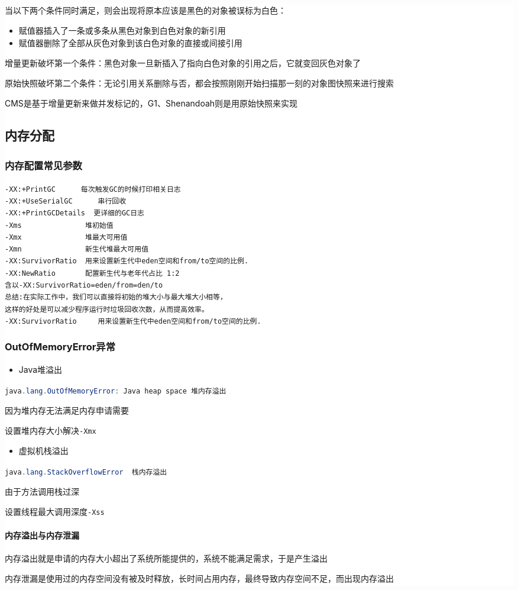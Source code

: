 当以下两个条件同时满足，则会出现将原本应该是黑色的对象被误标为白色：

- 赋值器插入了一条或多条从黑色对象到白色对象的新引用
- 赋值器删除了全部从灰色对象到该白色对象的直接或间接引用

增量更新破坏第一个条件：黑色对象一旦新插入了指向白色对象的引用之后，它就变回灰色对象了

原始快照破坏第二个条件：无论引用关系删除与否，都会按照刚刚开始扫描那一刻的对象图快照来进行搜索

CMS是基于增量更新来做并发标记的，G1、Shenandoah则是用原始快照来实现

## 内存分配

### 内存配置常见参数

```
-XX:+PrintGC      每次触发GC的时候打印相关日志
-XX:+UseSerialGC      串行回收
-XX:+PrintGCDetails  更详细的GC日志
-Xms               堆初始值
-Xmx               堆最大可用值
-Xmn               新生代堆最大可用值
-XX:SurvivorRatio  用来设置新生代中eden空间和from/to空间的比例.
-XX:NewRatio       配置新生代与老年代占比 1:2
含以-XX:SurvivorRatio=eden/from=den/to
总结:在实际工作中，我们可以直接将初始的堆大小与最大堆大小相等，
这样的好处是可以减少程序运行时垃圾回收次数，从而提高效率。
-XX:SurvivorRatio     用来设置新生代中eden空间和from/to空间的比例.
```

### OutOfMemoryError异常

- Java堆溢出

```java
java.lang.OutOfMemoryError: Java heap space 堆内存溢出
```

因为堆内存无法满足内存申请需要

设置堆内存大小解决`-Xmx`

- 虚拟机栈溢出

```java
java.lang.StackOverflowError  栈内存溢出
```

由于方法调用栈过深

设置线程最大调用深度`-Xss`

#### 内存溢出与内存泄漏

内存溢出就是申请的内存大小超出了系统所能提供的，系统不能满足需求，于是产生溢出

内存泄漏是使用过的内存空间没有被及时释放，长时间占用内存，最终导致内存空间不足，而出现内存溢出
